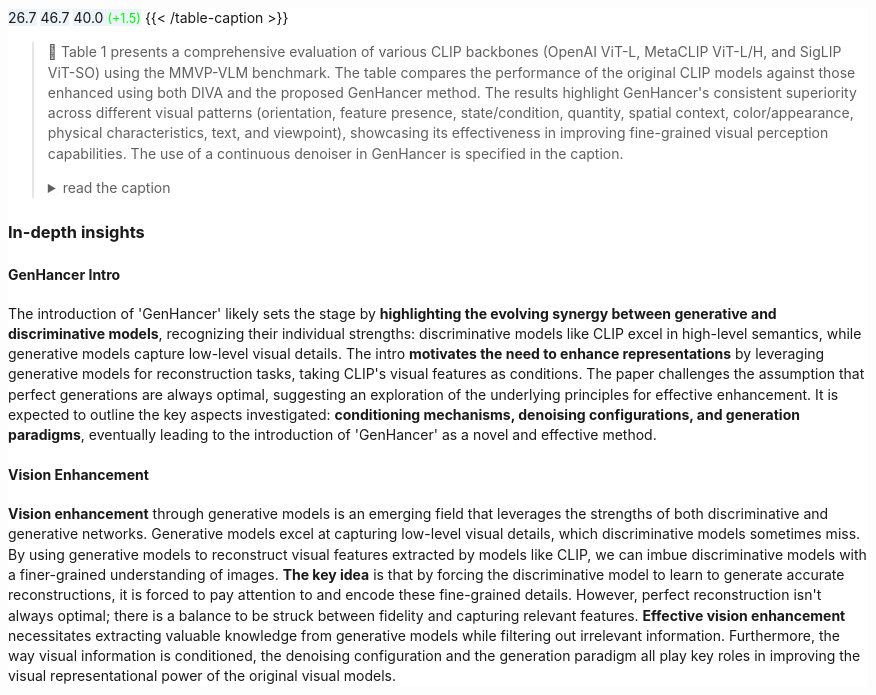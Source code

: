 <td class="ltx_td ltx_align_center ltx_border_bb" id="S5.T1.6.6.19.9" style="background-color:#ECF4F9;padding:-0.5pt 4.0pt;"><span class="ltx_text" id="S5.T1.6.6.19.9.1" style="background-color:#ECF4F9;">26.7</span></td>
<td class="ltx_td ltx_align_center ltx_border_bb ltx_border_r" id="S5.T1.6.6.19.10" style="background-color:#ECF4F9;padding:-0.5pt 4.0pt;"><span class="ltx_text" id="S5.T1.6.6.19.10.1" style="background-color:#ECF4F9;">46.7</span></td>
<td class="ltx_td ltx_nopad_r ltx_align_center ltx_border_bb" id="S5.T1.6.6.19.11" style="background-color:#ECF4F9;padding:-0.5pt 4.0pt;"><span class="ltx_text ltx_font_bold" id="S5.T1.6.6.19.11.1" style="background-color:#ECF4F9;">40.0<span class="ltx_text ltx_font_medium" id="S5.T1.6.6.19.11.1.1"> </span><span class="ltx_text" id="S5.T1.6.6.19.11.1.2" style="font-size:90%;color:#00FF00;">(+1.5)</span></span></td>
</tr>
</table>{{< /table-caption >}}

> 🔼 Table 1 presents a comprehensive evaluation of various CLIP backbones (OpenAI ViT-L, MetaCLIP ViT-L/H, and SigLIP ViT-SO) using the MMVP-VLM benchmark.  The table compares the performance of the original CLIP models against those enhanced using both DIVA and the proposed GenHancer method.  The results highlight GenHancer's consistent superiority across different visual patterns (orientation, feature presence, state/condition, quantity, spatial context, color/appearance, physical characteristics, text, and viewpoint), showcasing its effectiveness in improving fine-grained visual perception capabilities. The use of a continuous denoiser in GenHancer is specified in the caption.
> <details><summary>read the caption</summary></details>





### In-depth insights


#### GenHancer Intro
The introduction of 'GenHancer' likely sets the stage by **highlighting the evolving synergy between generative and discriminative models**, recognizing their individual strengths: discriminative models like CLIP excel in high-level semantics, while generative models capture low-level visual details. The intro **motivates the need to enhance representations** by leveraging generative models for reconstruction tasks, taking CLIP's visual features as conditions. The paper challenges the assumption that perfect generations are always optimal, suggesting an exploration of the underlying principles for effective enhancement. It is expected to outline the key aspects investigated: **conditioning mechanisms, denoising configurations, and generation paradigms**, eventually leading to the introduction of 'GenHancer' as a novel and effective method.

#### Vision Enhancement
**Vision enhancement** through generative models is an emerging field that leverages the strengths of both discriminative and generative networks. Generative models excel at capturing low-level visual details, which discriminative models sometimes miss. By using generative models to reconstruct visual features extracted by models like CLIP, we can imbue discriminative models with a finer-grained understanding of images. **The key idea** is that by forcing the discriminative model to learn to generate accurate reconstructions, it is forced to pay attention to and encode these fine-grained details. However, perfect reconstruction isn't always optimal; there is a balance to be struck between fidelity and capturing relevant features. **Effective vision enhancement** necessitates extracting valuable knowledge from generative models while filtering out irrelevant information. Furthermore, the way visual information is conditioned, the denoising configuration and the generation paradigm all play key roles in improving the visual representational power of the original visual models.
